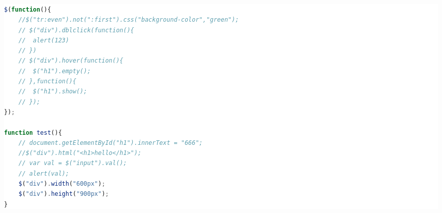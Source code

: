 ```js
$(function(){
	//$("tr:even").not(":first").css("background-color","green");
	// $("div").dblclick(function(){
	// 	alert(123)
	// })
	// $("div").hover(function(){
	// 	$("h1").empty();
	// },function(){
	// 	$("h1").show();
	// });
});

function test(){
	// document.getElementById("h1").innerText = "666";
	//$("div").html("<h1>hello</h1>");
	// var val = $("input").val();
	// alert(val);
	$("div").width("600px");
	$("div").height("900px");
}
```
